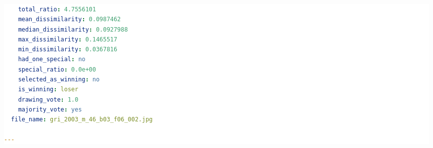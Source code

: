 ```yaml
    total_ratio: 4.7556101
    mean_dissimilarity: 0.0987462
    median_dissimilarity: 0.0927988
    max_dissimilarity: 0.1465517
    min_dissimilarity: 0.0367816
    had_one_special: no
    special_ratio: 0.0e+00
    selected_as_winning: no
    is_winning: loser
    drawing_vote: 1.0
    majority_vote: yes
  file_name: gri_2003_m_46_b03_f06_002.jpg

---
```

